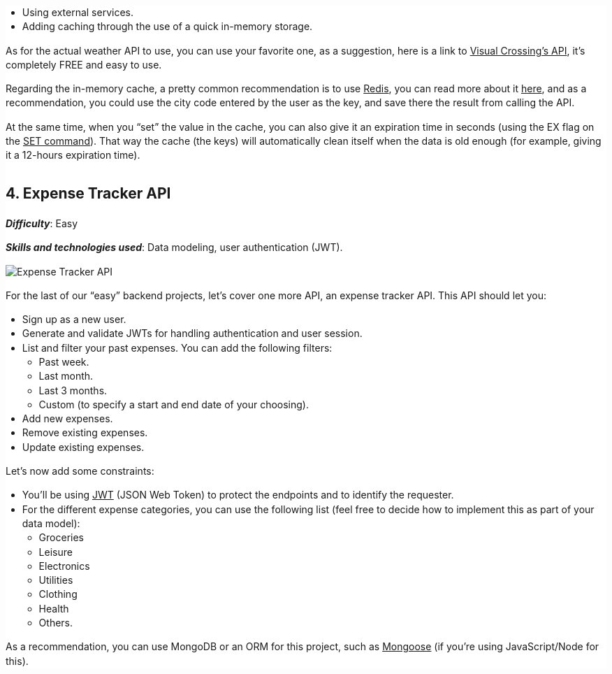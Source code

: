 - Using external services.
- Adding caching through the use of a quick in-memory storage.

As for the actual weather API to use, you can use your favorite one, as a suggestion, here is a link to [Visual Crossing’s API](https://www.visualcrossing.com/weather-api), it’s completely FREE and easy to use.

Regarding the in-memory cache, a pretty common recommendation is to use [Redis](https://redis.io/), you can read more about it [here](https://redis.io/docs/manual/client-side-caching/), and as a recommendation, you could use the city code entered by the user as the key, and save there the result from calling the API.

At the same time, when you “set” the value in the cache, you can also give it an expiration time in seconds (using the EX flag on the [SET command](https://redis.io/commands/set/)). That way the cache (the keys) will automatically clean itself when the data is old enough (for example, giving it a 12-hours expiration time).

## 4. Expense Tracker API

**_Difficulty_**: Easy

**_Skills and technologies used_**: Data modeling, user authentication (JWT).

![Expense Tracker API](https://assets.roadmap.sh/guest/expense-tracker-api-m72p5.png)

For the last of our “easy” backend projects, let’s cover one more API, an expense tracker API. This API should let you:

- Sign up as a new user.
- Generate and validate JWTs for handling authentication and user session.
- List and filter your past expenses. You can add the following filters:
  - Past week.
  - Last month.
  - Last 3 months.
  - Custom (to specify a start and end date of your choosing).
- Add new expenses.
- Remove existing expenses.
- Update existing expenses.

Let’s now add some constraints:

- You’ll be using [JWT](https://itnext.io/demystifying-jwt-a-guide-for-front-end-developers-ead6574531c3) (JSON Web Token) to protect the endpoints and to identify the requester.
- For the different expense categories, you can use the following list (feel free to decide how to implement this as part of your data model):
    - Groceries
    - Leisure
    - Electronics
    - Utilities
    - Clothing
    - Health
    - Others.

As a recommendation, you can use MongoDB or an ORM for this project, such as [Mongoose](https://mongoosejs.com/) (if you’re using JavaScript/Node for this).
